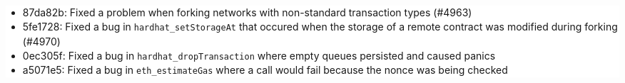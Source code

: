 - 87da82b: Fixed a problem when forking networks with non-standard transaction types (#4963)
- 5fe1728: Fixed a bug in `hardhat_setStorageAt` that occured when the storage of a remote contract was modified during forking (#4970)
- 0ec305f: Fixed a bug in `hardhat_dropTransaction` where empty queues persisted and caused panics
- a5071e5: Fixed a bug in `eth_estimateGas` where a call would fail because the nonce was being checked
